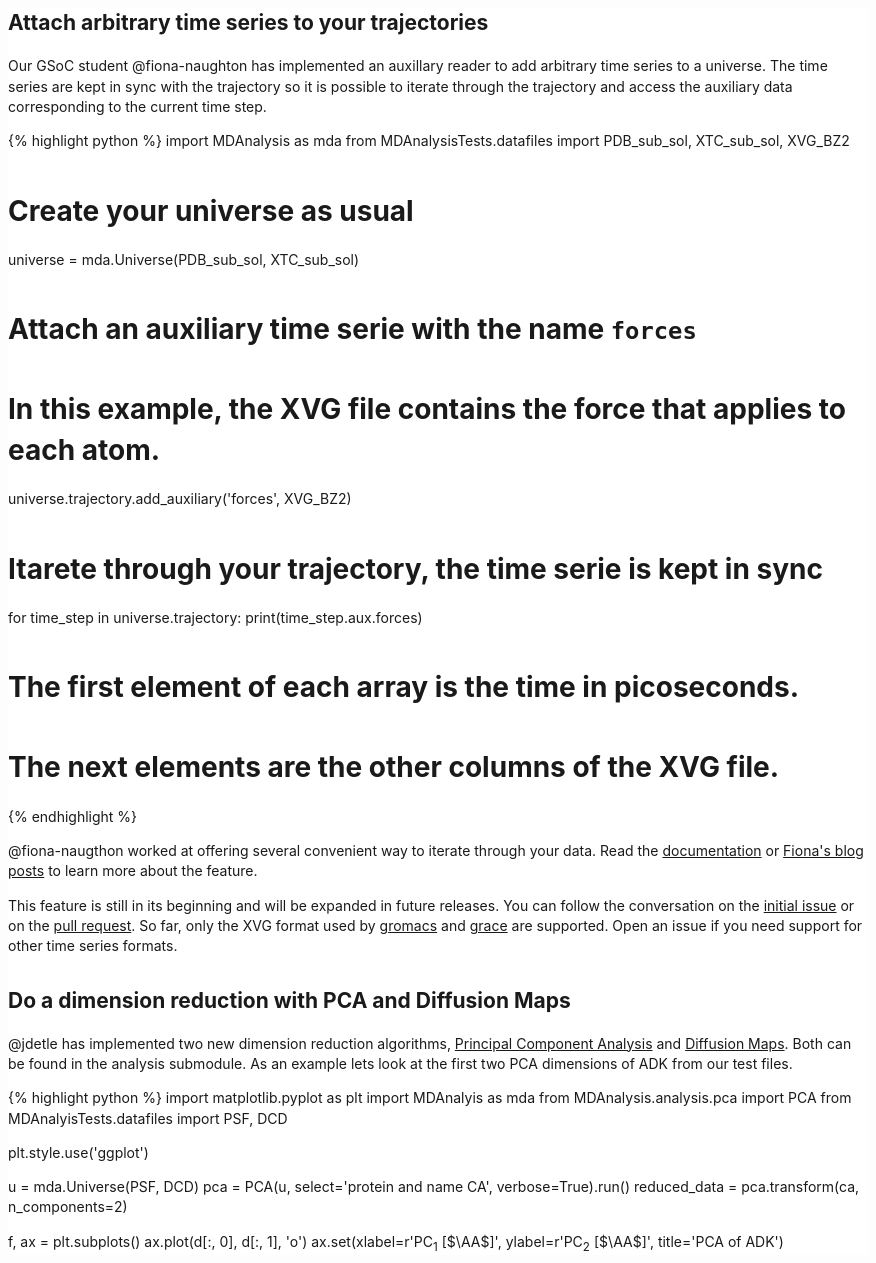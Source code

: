 ## Attach arbitrary time series to your trajectories

Our GSoC student @fiona-naughton has implemented an auxillary reader to add
arbitrary time series to a universe. The time series are kept in sync with the
trajectory so it is possible to iterate through the trajectory and access the
auxiliary data corresponding to the current time step.

{% highlight python %}
import MDAnalysis as mda
from MDAnalysisTests.datafiles import PDB_sub_sol, XTC_sub_sol, XVG_BZ2

# Create your universe as usual
universe = mda.Universe(PDB_sub_sol, XTC_sub_sol)
# Attach an auxiliary time serie with the name `forces`
# In this example, the XVG file contains the force that applies to each atom.
universe.trajectory.add_auxiliary('forces', XVG_BZ2)
# Itarete through your trajectory, the time serie is kept in sync
for time_step in universe.trajectory:
    print(time_step.aux.forces)
# The first element of each array is the time in picoseconds.
# The next elements are the other columns of the XVG file.
{% endhighlight %}

@fiona-naugthon worked at offering several convenient way to iterate through your
data. Read the [documentation][aux-doc] or [Fiona's blog posts][fiona-blog] to learn more about the feature.

This feature is still in its beginning and will be expanded in future releases. You can
follow the conversation on the [initial issue][issue785] or on the [pull request][pr868].
So far, only the XVG format used by [gromacs] and [grace] are supported. Open an issue
if you need support for other time series formats.

## Do a dimension reduction with PCA and Diffusion Maps

@jdetle has implemented two new dimension reduction algorithms,
[Principal Component Analysis][pca] and [Diffusion Maps][dmaps-paper]. Both can
be found in the analysis submodule. As an example lets look at the first two PCA
dimensions of ADK from our test files.

{% highlight python %}
import matplotlib.pyplot as plt
import MDAnalyis as mda
from MDAnalysis.analysis.pca import PCA
from MDAnalyisTests.datafiles import PSF, DCD

plt.style.use('ggplot')

u = mda.Universe(PSF, DCD)
pca = PCA(u, select='protein and name CA', verbose=True).run()
reduced_data = pca.transform(ca, n_components=2)

f, ax = plt.subplots()
ax.plot(d[:, 0], d[:, 1], 'o')
ax.set(xlabel=r'PC$_1$ [$\AA$]', ylabel=r'PC$_2$ [$\AA$]', title='PCA of ADK')

[dmaps-paper]: http://www.pnas.org/content/102/21/7426
[pca]: https://en.wikipedia.org/wiki/Principal_component_analysis
[aux-doc]: http://www.mdanalysis.org/MDAnalysis/documentation_pages/auxiliary/init.html
[fiona-blog]: http://fiona-naughton.github.io/blog/
[issue785]: https://github.com/MDAnalysis/mdanalysis/issues/785
[pr868]: https://github.com/MDAnalysis/mdanalysis/pull/868
[gromacs]: http://www.gromacs.org
[grace]: http://plasma-gate.weizmann.ac.il/Grace/
[notes]: https://github.com/MDAnalysis/mdanalysis/wiki/ReleaseNotes0160